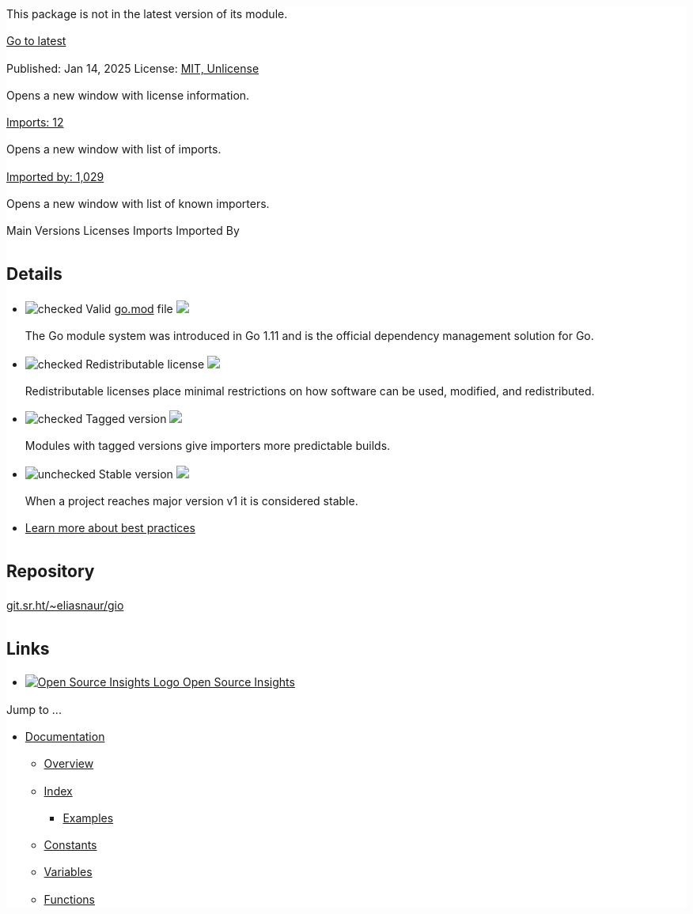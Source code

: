 This package is not in the latest version of its module.

[Go to latest](/gioui.org/layout)

Published: Jan 14, 2025 License: [MIT, Unlicense](/gioui.org/layout?tab=licenses)

Opens a new window with license information.

[Imports: 12](/gioui.org/layout?tab=imports)

Opens a new window with list of imports.

[Imported by: 1,029](/gioui.org/layout?tab=importedby)

Opens a new window with list of known importers.

Main Versions Licenses Imports Imported By

## Details

- ![checked](/static/shared/icon/check_circle_gm_grey_24dp.svg) Valid [go.mod](https://git.sr.ht/~eliasnaur/gio/tree/v0.8.0/go.mod) file ![](/static/shared/icon/help_gm_grey_24dp.svg)
  
  The Go module system was introduced in Go 1.11 and is the official dependency management solution for Go.
- ![checked](/static/shared/icon/check_circle_gm_grey_24dp.svg) Redistributable license ![](/static/shared/icon/help_gm_grey_24dp.svg)
  
  Redistributable licenses place minimal restrictions on how software can be used, modified, and redistributed.
- ![checked](/static/shared/icon/check_circle_gm_grey_24dp.svg) Tagged version ![](/static/shared/icon/help_gm_grey_24dp.svg)
  
  Modules with tagged versions give importers more predictable builds.
- ![unchecked](/static/shared/icon/cancel_gm_grey_24dp.svg) Stable version ![](/static/shared/icon/help_gm_grey_24dp.svg)
  
  When a project reaches major version v1 it is considered stable.
- [Learn more about best practices](/about#best-practices)

## Repository

[git.sr.ht/~eliasnaur/gio](https://git.sr.ht/~eliasnaur/gio "https://git.sr.ht/~eliasnaur/gio")

## Links

- [![Open Source Insights Logo](/static/shared/icon/depsdev-logo.svg) Open Source Insights](https://deps.dev/go/gioui.org/v0.8.0 "View this module on Open Source Insights")

Jump to ...

- [Documentation](#section-documentation)
  
  - [Overview](#pkg-overview)
  - [Index](#pkg-index)
    
    - [Examples](#pkg-examples)
  - [Constants](#pkg-constants)
  - [Variables](#pkg-variables)
  - [Functions](#pkg-functions)
    